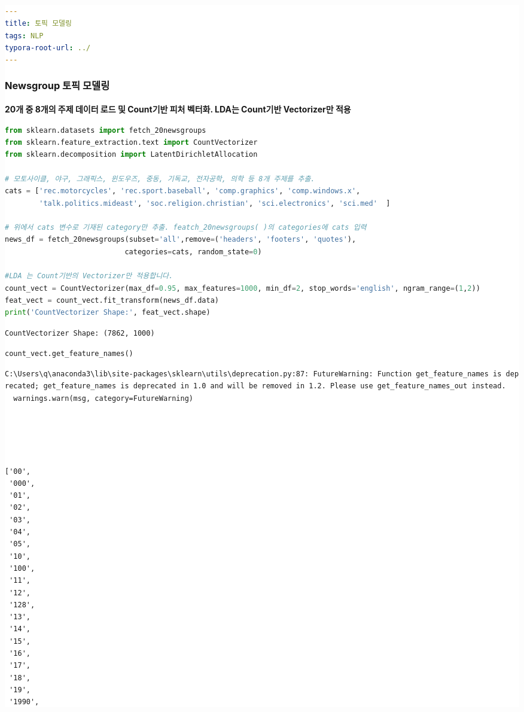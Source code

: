 ```yaml
---
title: 토픽 모델링
tags: NLP
typora-root-url: ../
---
```


### Newsgroup 토픽 모델링

**20개 중 8개의 주제 데이터 로드 및 Count기반 피처 벡터화. LDA는 Count기반 Vectorizer만 적용**


```python
from sklearn.datasets import fetch_20newsgroups
from sklearn.feature_extraction.text import CountVectorizer
from sklearn.decomposition import LatentDirichletAllocation

# 모토사이클, 야구, 그래픽스, 윈도우즈, 중동, 기독교, 전자공학, 의학 등 8개 주제를 추출. 
cats = ['rec.motorcycles', 'rec.sport.baseball', 'comp.graphics', 'comp.windows.x',
        'talk.politics.mideast', 'soc.religion.christian', 'sci.electronics', 'sci.med'  ]

# 위에서 cats 변수로 기재된 category만 추출. featch_20newsgroups( )의 categories에 cats 입력
news_df = fetch_20newsgroups(subset='all',remove=('headers', 'footers', 'quotes'), 
                            categories=cats, random_state=0)

#LDA 는 Count기반의 Vectorizer만 적용합니다.  
count_vect = CountVectorizer(max_df=0.95, max_features=1000, min_df=2, stop_words='english', ngram_range=(1,2))
feat_vect = count_vect.fit_transform(news_df.data)
print('CountVectorizer Shape:', feat_vect.shape)
```

    CountVectorizer Shape: (7862, 1000)



```python
count_vect.get_feature_names()
```

    C:\Users\q\anaconda3\lib\site-packages\sklearn\utils\deprecation.py:87: FutureWarning: Function get_feature_names is deprecated; get_feature_names is deprecated in 1.0 and will be removed in 1.2. Please use get_feature_names_out instead.
      warnings.warn(msg, category=FutureWarning)





    ['00',
     '000',
     '01',
     '02',
     '03',
     '04',
     '05',
     '10',
     '100',
     '11',
     '12',
     '128',
     '13',
     '14',
     '15',
     '16',
     '17',
     '18',
     '19',
     '1990',